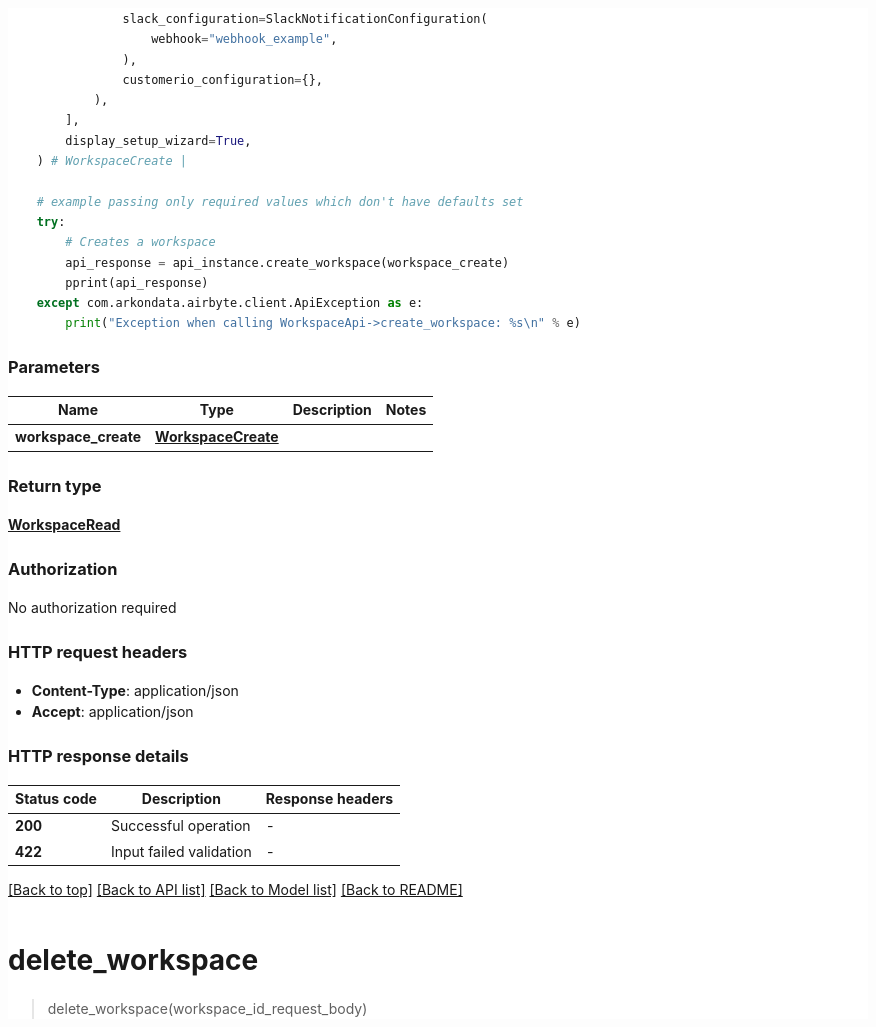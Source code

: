 ```python
                slack_configuration=SlackNotificationConfiguration(
                    webhook="webhook_example",
                ),
                customerio_configuration={},
            ),
        ],
        display_setup_wizard=True,
    ) # WorkspaceCreate | 

    # example passing only required values which don't have defaults set
    try:
        # Creates a workspace
        api_response = api_instance.create_workspace(workspace_create)
        pprint(api_response)
    except com.arkondata.airbyte.client.ApiException as e:
        print("Exception when calling WorkspaceApi->create_workspace: %s\n" % e)
```


### Parameters

Name | Type | Description  | Notes
------------- | ------------- | ------------- | -------------
 **workspace_create** | [**WorkspaceCreate**](WorkspaceCreate.md)|  |

### Return type

[**WorkspaceRead**](WorkspaceRead.md)

### Authorization

No authorization required

### HTTP request headers

 - **Content-Type**: application/json
 - **Accept**: application/json


### HTTP response details

| Status code | Description | Response headers |
|-------------|-------------|------------------|
**200** | Successful operation |  -  |
**422** | Input failed validation |  -  |

[[Back to top]](#) [[Back to API list]](../README.md#documentation-for-api-endpoints) [[Back to Model list]](../README.md#documentation-for-models) [[Back to README]](../README.md)

# **delete_workspace**
> delete_workspace(workspace_id_request_body)
